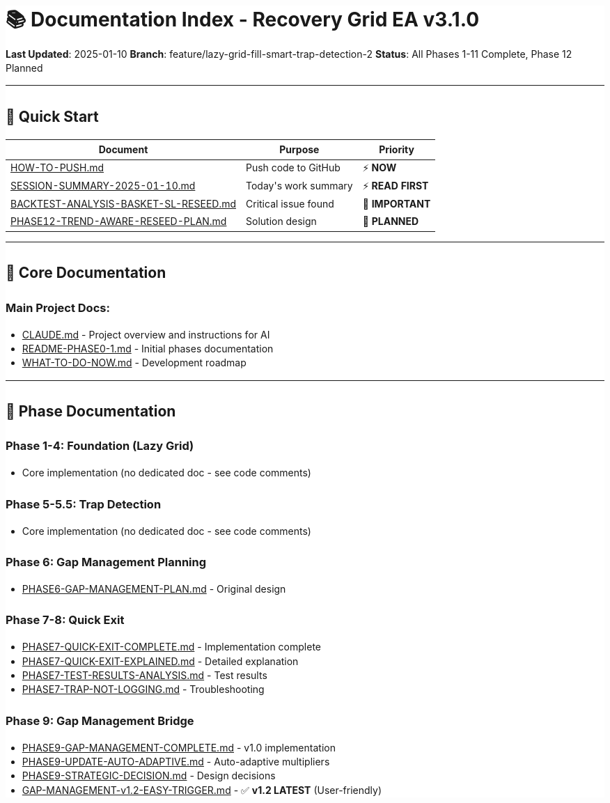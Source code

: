 # 📚 Documentation Index - Recovery Grid EA v3.1.0

**Last Updated**: 2025-01-10
**Branch**: feature/lazy-grid-fill-smart-trap-detection-2
**Status**: All Phases 1-11 Complete, Phase 12 Planned

---

## 🚀 **Quick Start**

| Document | Purpose | Priority |
|----------|---------|----------|
| [HOW-TO-PUSH.md](HOW-TO-PUSH.md) | Push code to GitHub | ⚡ **NOW** |
| [SESSION-SUMMARY-2025-01-10.md](SESSION-SUMMARY-2025-01-10.md) | Today's work summary | ⚡ **READ FIRST** |
| [BACKTEST-ANALYSIS-BASKET-SL-RESEED.md](BACKTEST-ANALYSIS-BASKET-SL-RESEED.md) | Critical issue found | 🔴 **IMPORTANT** |
| [PHASE12-TREND-AWARE-RESEED-PLAN.md](PHASE12-TREND-AWARE-RESEED-PLAN.md) | Solution design | 🚧 **PLANNED** |

---

## 📖 **Core Documentation**

### **Main Project Docs**:
- [CLAUDE.md](CLAUDE.md) - Project overview and instructions for AI
- [README-PHASE0-1.md](README-PHASE0-1.md) - Initial phases documentation
- [WHAT-TO-DO-NOW.md](WHAT-TO-DO-NOW.md) - Development roadmap

---

## 🎯 **Phase Documentation**

### **Phase 1-4: Foundation (Lazy Grid)**
- Core implementation (no dedicated doc - see code comments)

### **Phase 5-5.5: Trap Detection**
- Core implementation (no dedicated doc - see code comments)

### **Phase 6: Gap Management Planning**
- [PHASE6-GAP-MANAGEMENT-PLAN.md](PHASE6-GAP-MANAGEMENT-PLAN.md) - Original design

### **Phase 7-8: Quick Exit**
- [PHASE7-QUICK-EXIT-COMPLETE.md](PHASE7-QUICK-EXIT-COMPLETE.md) - Implementation complete
- [PHASE7-QUICK-EXIT-EXPLAINED.md](PHASE7-QUICK-EXIT-EXPLAINED.md) - Detailed explanation
- [PHASE7-TEST-RESULTS-ANALYSIS.md](PHASE7-TEST-RESULTS-ANALYSIS.md) - Test results
- [PHASE7-TRAP-NOT-LOGGING.md](PHASE7-TRAP-NOT-LOGGING.md) - Troubleshooting

### **Phase 9: Gap Management Bridge**
- [PHASE9-GAP-MANAGEMENT-COMPLETE.md](PHASE9-GAP-MANAGEMENT-COMPLETE.md) - v1.0 implementation
- [PHASE9-UPDATE-AUTO-ADAPTIVE.md](PHASE9-UPDATE-AUTO-ADAPTIVE.md) - Auto-adaptive multipliers
- [PHASE9-STRATEGIC-DECISION.md](PHASE9-STRATEGIC-DECISION.md) - Design decisions
- [GAP-MANAGEMENT-v1.2-EASY-TRIGGER.md](GAP-MANAGEMENT-v1.2-EASY-TRIGGER.md) - ✅ **v1.2 LATEST** (User-friendly)
